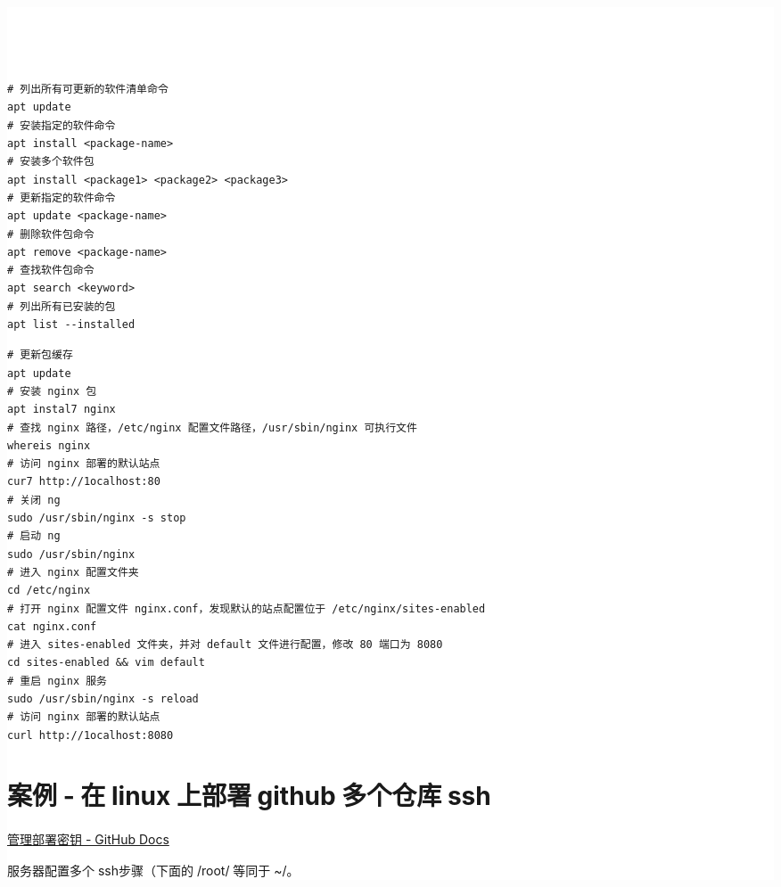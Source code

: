 ```shell




# 列出所有可更新的软件清单命令
apt update
# 安装指定的软件命令
apt install <package-name>
# 安装多个软件包
apt install <package1> <package2> <package3>
# 更新指定的软件命令
apt update <package-name>
# 删除软件包命令
apt remove <package-name>
# 查找软件包命令
apt search <keyword>
# 列出所有已安装的包
apt list --installed
```
```shell
# 更新包缓存
apt update
# 安装 nginx 包
apt instal7 nginx
# 查找 nginx 路径，/etc/nginx 配置文件路径，/usr/sbin/nginx 可执行文件
whereis nginx
# 访问 nginx 部署的默认站点
cur7 http://1ocalhost:80
# 关闭 ng
sudo /usr/sbin/nginx -s stop
# 启动 ng
sudo /usr/sbin/nginx
# 进入 nginx 配置文件夹
cd /etc/nginx
# 打开 nginx 配置文件 nginx.conf，发现默认的站点配置位于 /etc/nginx/sites-enabled
cat nginx.conf
# 进入 sites-enabled 文件夹，并对 default 文件进行配置，修改 80 端口为 8080
cd sites-enabled && vim default
# 重启 nginx 服务
sudo /usr/sbin/nginx -s reload
# 访问 nginx 部署的默认站点
curl http://1ocalhost:8080
```



#  案例 - 在 linux 上部署 github 多个仓库 ssh

[管理部署密钥 - GitHub Docs](https://docs.github.com/zh/authentication/connecting-to-github-with-ssh/managing-deploy-keys#deploy-keys)

服务器配置多个 ssh步骤（下面的 /root/ 等同于 ~/。
